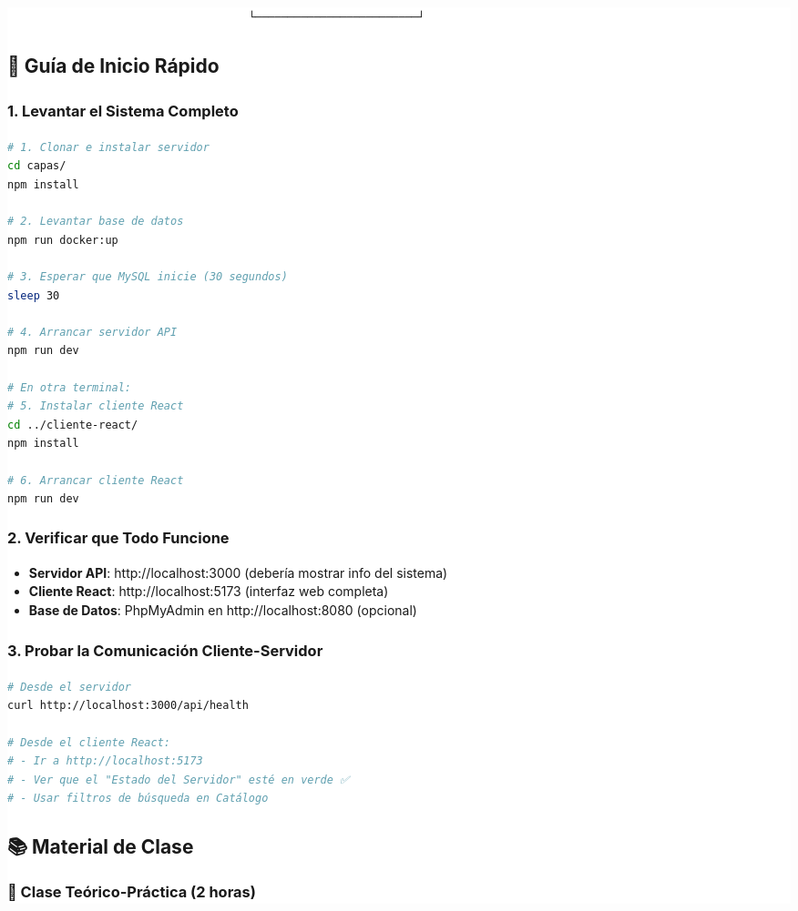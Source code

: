 ```
                                     └─────────────────────────┘
```

## 🚀 Guía de Inicio Rápido

### 1. Levantar el Sistema Completo

```bash
# 1. Clonar e instalar servidor
cd capas/
npm install

# 2. Levantar base de datos
npm run docker:up

# 3. Esperar que MySQL inicie (30 segundos)
sleep 30

# 4. Arrancar servidor API
npm run dev

# En otra terminal:
# 5. Instalar cliente React
cd ../cliente-react/
npm install

# 6. Arrancar cliente React
npm run dev
```

### 2. Verificar que Todo Funcione

- **Servidor API**: http://localhost:3000 (debería mostrar info del sistema)
- **Cliente React**: http://localhost:5173 (interfaz web completa)
- **Base de Datos**: PhpMyAdmin en http://localhost:8080 (opcional)

### 3. Probar la Comunicación Cliente-Servidor

```bash
# Desde el servidor
curl http://localhost:3000/api/health

# Desde el cliente React:
# - Ir a http://localhost:5173
# - Ver que el "Estado del Servidor" esté en verde ✅
# - Usar filtros de búsqueda en Catálogo
```

## 📚 Material de Clase

### 📖 Clase Teórico-Práctica (2 horas)
